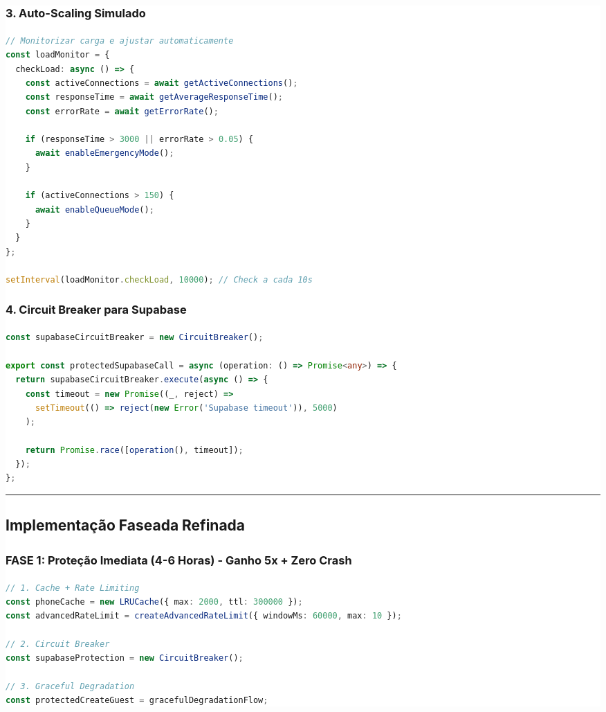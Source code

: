 ### 3. Auto-Scaling Simulado

```typescript
// Monitorizar carga e ajustar automaticamente
const loadMonitor = {
  checkLoad: async () => {
    const activeConnections = await getActiveConnections();
    const responseTime = await getAverageResponseTime();
    const errorRate = await getErrorRate();
    
    if (responseTime > 3000 || errorRate > 0.05) {
      await enableEmergencyMode();
    }
    
    if (activeConnections > 150) {
      await enableQueueMode();
    }
  }
};

setInterval(loadMonitor.checkLoad, 10000); // Check a cada 10s
```

### 4. Circuit Breaker para Supabase

```typescript
const supabaseCircuitBreaker = new CircuitBreaker();

export const protectedSupabaseCall = async (operation: () => Promise<any>) => {
  return supabaseCircuitBreaker.execute(async () => {
    const timeout = new Promise((_, reject) => 
      setTimeout(() => reject(new Error('Supabase timeout')), 5000)
    );
    
    return Promise.race([operation(), timeout]);
  });
};
```

---

## Implementação Faseada Refinada

### FASE 1: Proteção Imediata (4-6 Horas) - Ganho 5x + Zero Crash

```typescript
// 1. Cache + Rate Limiting
const phoneCache = new LRUCache({ max: 2000, ttl: 300000 });
const advancedRateLimit = createAdvancedRateLimit({ windowMs: 60000, max: 10 });

// 2. Circuit Breaker
const supabaseProtection = new CircuitBreaker();

// 3. Graceful Degradation
const protectedCreateGuest = gracefulDegradationFlow;
```
